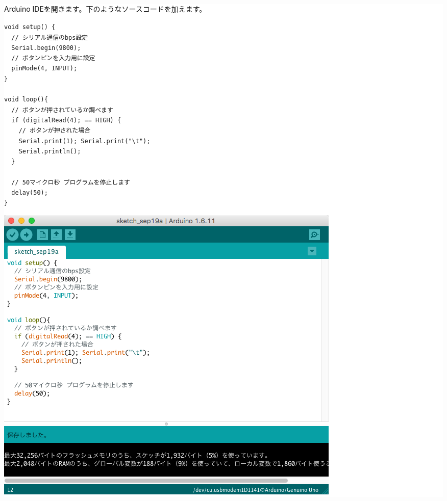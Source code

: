 Arduino IDEを開きます。下のようなソースコードを加えます。

```uno
void setup() {
  // シリアル通信のbps設定
  Serial.begin(9800);
  // ボタンピンを入力用に設定
  pinMode(4, INPUT);
}

void loop(){
  // ボタンが押されているか調べます
  if (digitalRead(4); == HIGH) {
    // ボタンが押された場合
    Serial.print(1); Serial.print("\t");
    Serial.println();
  }

  // 50マイクロ秒 プログラムを停止します
  delay(50);
}
```

![fabo+unity 03](img/fabo-unity-03.png)
